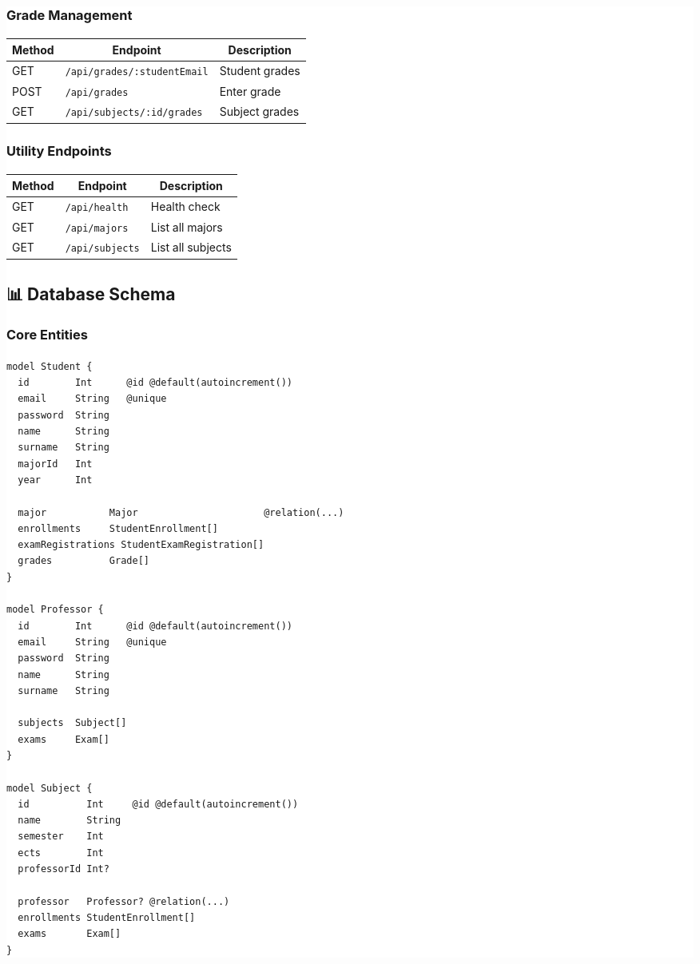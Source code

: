 ### Grade Management

| Method | Endpoint                    | Description    |
| ------ | --------------------------- | -------------- |
| GET    | `/api/grades/:studentEmail` | Student grades |
| POST   | `/api/grades`               | Enter grade    |
| GET    | `/api/subjects/:id/grades`  | Subject grades |

### Utility Endpoints

| Method | Endpoint        | Description       |
| ------ | --------------- | ----------------- |
| GET    | `/api/health`   | Health check      |
| GET    | `/api/majors`   | List all majors   |
| GET    | `/api/subjects` | List all subjects |

## 📊 Database Schema

### Core Entities

```prisma
model Student {
  id        Int      @id @default(autoincrement())
  email     String   @unique
  password  String
  name      String
  surname   String
  majorId   Int
  year      Int

  major           Major                      @relation(...)
  enrollments     StudentEnrollment[]
  examRegistrations StudentExamRegistration[]
  grades          Grade[]
}

model Professor {
  id        Int      @id @default(autoincrement())
  email     String   @unique
  password  String
  name      String
  surname   String

  subjects  Subject[]
  exams     Exam[]
}

model Subject {
  id          Int     @id @default(autoincrement())
  name        String
  semester    Int
  ects        Int
  professorId Int?

  professor   Professor? @relation(...)
  enrollments StudentEnrollment[]
  exams       Exam[]
}

```